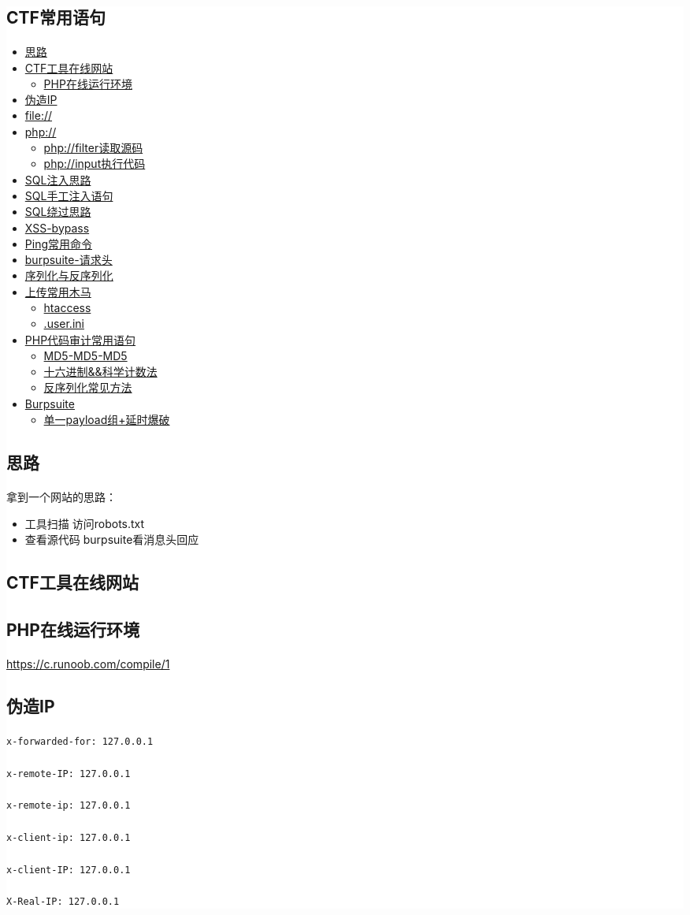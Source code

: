 ## CTF常用语句
- [思路](#思路)
- [CTF工具在线网站](#CTF工具在线网站)
    - [PHP在线运行环境](#PHP在线运行环境)
- [伪造IP](#伪造IP)
- [file://](#file://)
- [php://](#php://)
    - [php://filter读取源码](#php://filter读取源码)
    - [php://input执行代码](#php://input执行代码)
- [SQL注入思路](#SQL注入思路)
- [SQL手工注入语句](#SQL手工注入语句)
- [SQL绕过思路](#SQL绕过思路)
- [XSS-bypass](#XSS-bypass)
- [Ping常用命令](#Ping常用命令)
- [burpsuite-请求头](#burpsuite-请求头)
- [序列化与反序列化](#序列化与反序列化)
- [上传常用木马](#上传常用木马)
    - [htaccess](#htaccess)
    - [.user.ini](#.user.ini)
- [PHP代码审计常用语句](#PHP代码审计常用语句)
    - [MD5-MD5-MD5](#MD5-MD5-MD5)
    - [十六进制&&科学计数法](#十六进制&&科学计数法)
    - [反序列化常见方法](#反序列化常见方法)
- [Burpsuite](#Burpsuite)
    - [单一payload组+延时爆破](单一payload组+延时爆破)


## 思路
拿到一个网站的思路：

- 工具扫描 访问robots.txt
- 查看源代码 burpsuite看消息头回应

## CTF工具在线网站
## PHP在线运行环境
https://c.runoob.com/compile/1


## 伪造IP

```
x-forwarded-for: 127.0.0.1

x-remote-IP: 127.0.0.1

x-remote-ip: 127.0.0.1

x-client-ip: 127.0.0.1

x-client-IP: 127.0.0.1

X-Real-IP: 127.0.0.1
```
